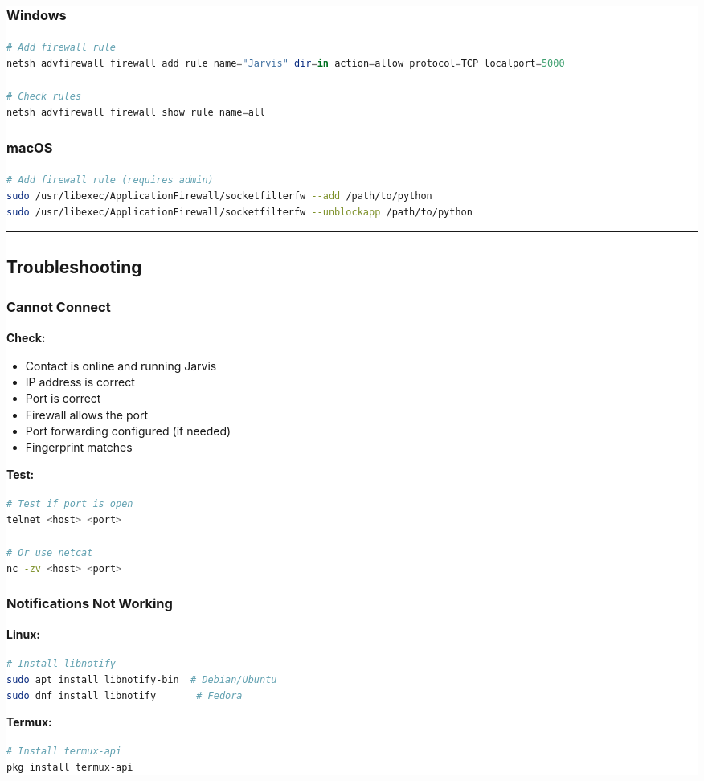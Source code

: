 ### Windows

```powershell
# Add firewall rule
netsh advfirewall firewall add rule name="Jarvis" dir=in action=allow protocol=TCP localport=5000

# Check rules
netsh advfirewall firewall show rule name=all
```

### macOS

```bash
# Add firewall rule (requires admin)
sudo /usr/libexec/ApplicationFirewall/socketfilterfw --add /path/to/python
sudo /usr/libexec/ApplicationFirewall/socketfilterfw --unblockapp /path/to/python
```

---

## Troubleshooting

### Cannot Connect

**Check:**
- Contact is online and running Jarvis
- IP address is correct
- Port is correct
- Firewall allows the port
- Port forwarding configured (if needed)
- Fingerprint matches

**Test:**
```bash
# Test if port is open
telnet <host> <port>

# Or use netcat
nc -zv <host> <port>
```

### Notifications Not Working

**Linux:**
```bash
# Install libnotify
sudo apt install libnotify-bin  # Debian/Ubuntu
sudo dnf install libnotify       # Fedora
```

**Termux:**
```bash
# Install termux-api
pkg install termux-api
```
